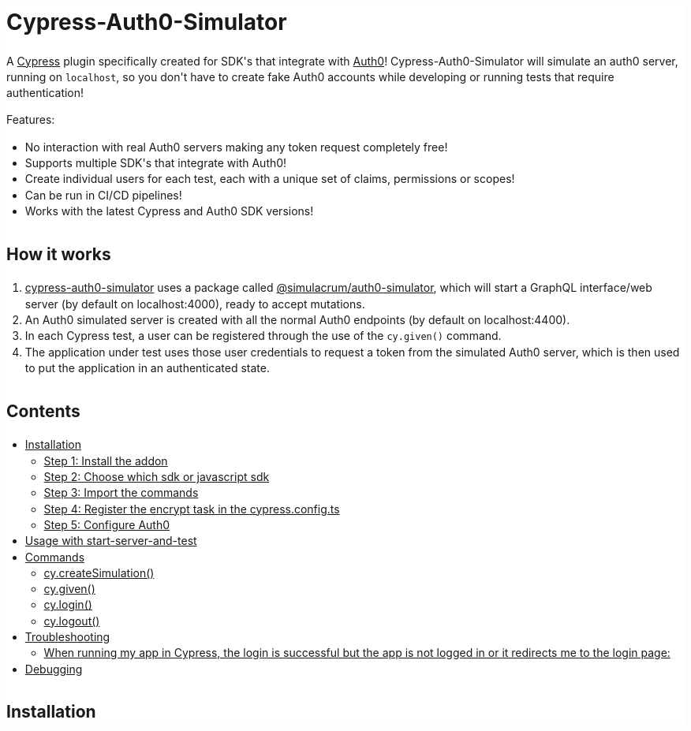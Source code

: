 # Cypress-Auth0-Simulator

A [Cypress](https://www.cypress.io/) plugin specifically created for SDK's that integrate
with [Auth0](https://auth0.com)! Cypress-Auth0-Simulator will simulate an auth0 server, running on `localhost`, so you
don't have to create fake Auth0 accounts while developing or running tests that require authentication!

Features:

- No interaction with real Auth0 servers making any token request completely free!
- Supports multiple SDK's that integrate with Auth0!
- Create individual users for each test, each with a unique set of claims, permissions or scopes!
- Can be run in CI/CD pipelines!
- Works with the latest Cypress and Auth0 SDK versions!

## How it works

1. [cypress-auth0-simulator](https://github.com/thefrontside/simulacrum/tree/v0/integrations/cypress) uses a package called [@simulacrum/auth0-simulator](https://github.com/thefrontside/simulacrum/tree/v0/packages/auth0), which will start a GraphQL interface/web server (by default on localhost:4000), ready to accept mutations.
2. An Auth0 simulated server is created with all the normal Auth0 endpoints (by default on localhost:4400).
3. In each Cypress test, a user can be registered through the use of the `cy.given()` command.
4. The application under test uses those user credentials to request a token from the simulated Auth0 server, which is then used to put the application in an authenticated state.

## Contents

* [Installation](#installation)
    * [Step 1: Install the addon](#step-1-install-the-addon)
    * [Step 2: Choose which sdk or javascript sdk](#step-2-choose-which-sdk-or-javascript-sdk-default-auth0auth0-react)
    * [Step 3: Import the commands](#step-3-import-the-commands)
    * [Step 4: Register the encrypt task in the cypress.config.ts](#step-4-register-the-encrypt-task-in-the-cypressconfigts)
    * [Step 5: Configure Auth0](#step-5-configure-auth0)
* [Usage with start-server-and-test](#usage-with-start-server-and-test)
* [Commands](#commands)
    * [cy.createSimulation()](#cycreatesimulation)
    * [cy.given()](#cygiven)
    * [cy.login()](#cylogin)
    * [cy.logout()](#cylogout)
* [Troubleshooting](#troubleshooting)
    * [When running my app in Cypress, the login is successful but the app is not logged in or it redirects me to the login page:](#when-running-my-app-in-cypress-the-login-is-successful-but-the-app-is-not-logged-in-or-it-redirects-me-to-the-login-page)
* [Debugging](#debugging)

## Installation
